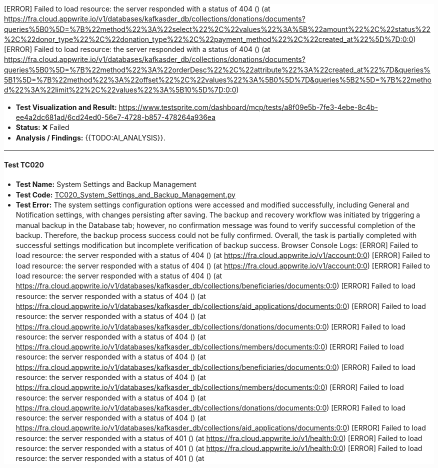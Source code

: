   [ERROR] Failed to load resource: the server responded with a status of 404 ()
  (at
  https://fra.cloud.appwrite.io/v1/databases/kafkasder_db/collections/donations/documents?queries%5B0%5D=%7B%22method%22%3A%22select%22%2C%22values%22%3A%5B%22amount%22%2C%22status%22%2C%22donor_type%22%2C%22donation_type%22%2C%22payment_method%22%2C%22created_at%22%5D%7D:0:0)
  [ERROR] Failed to load resource: the server responded with a status of 404 ()
  (at
  https://fra.cloud.appwrite.io/v1/databases/kafkasder_db/collections/donations/documents?queries%5B0%5D=%7B%22method%22%3A%22orderDesc%22%2C%22attribute%22%3A%22created_at%22%7D&queries%5B1%5D=%7B%22method%22%3A%22offset%22%2C%22values%22%3A%5B0%5D%7D&queries%5B2%5D=%7B%22method%22%3A%22limit%22%2C%22values%22%3A%5B10%5D%7D:0:0)
- **Test Visualization and Result:**
  https://www.testsprite.com/dashboard/mcp/tests/a8f09e5b-7fe3-4ebe-8c4b-ee4a2dc681ad/6cd24ed0-56e7-4728-b857-478264a936ea
- **Status:** ❌ Failed
- **Analysis / Findings:** {{TODO:AI_ANALYSIS}}.

---

#### Test TC020

- **Test Name:** System Settings and Backup Management
- **Test Code:**
  [TC020_System_Settings_and_Backup_Management.py](./TC020_System_Settings_and_Backup_Management.py)
- **Test Error:** The system settings configuration options were accessed and
  modified successfully, including General and Notification settings, with
  changes persisting after saving. The backup and recovery workflow was
  initiated by triggering a manual backup in the Database tab; however, no
  confirmation message was found to verify successful completion of the backup.
  Therefore, the backup process success could not be fully confirmed. Overall,
  the task is partially completed with successful settings modification but
  incomplete verification of backup success. Browser Console Logs: [ERROR]
  Failed to load resource: the server responded with a status of 404 () (at
  https://fra.cloud.appwrite.io/v1/account:0:0) [ERROR] Failed to load resource:
  the server responded with a status of 404 () (at
  https://fra.cloud.appwrite.io/v1/account:0:0) [ERROR] Failed to load resource:
  the server responded with a status of 404 () (at
  https://fra.cloud.appwrite.io/v1/databases/kafkasder_db/collections/beneficiaries/documents:0:0)
  [ERROR] Failed to load resource: the server responded with a status of 404 ()
  (at
  https://fra.cloud.appwrite.io/v1/databases/kafkasder_db/collections/aid_applications/documents:0:0)
  [ERROR] Failed to load resource: the server responded with a status of 404 ()
  (at
  https://fra.cloud.appwrite.io/v1/databases/kafkasder_db/collections/donations/documents:0:0)
  [ERROR] Failed to load resource: the server responded with a status of 404 ()
  (at
  https://fra.cloud.appwrite.io/v1/databases/kafkasder_db/collections/members/documents:0:0)
  [ERROR] Failed to load resource: the server responded with a status of 404 ()
  (at
  https://fra.cloud.appwrite.io/v1/databases/kafkasder_db/collections/beneficiaries/documents:0:0)
  [ERROR] Failed to load resource: the server responded with a status of 404 ()
  (at
  https://fra.cloud.appwrite.io/v1/databases/kafkasder_db/collections/members/documents:0:0)
  [ERROR] Failed to load resource: the server responded with a status of 404 ()
  (at
  https://fra.cloud.appwrite.io/v1/databases/kafkasder_db/collections/donations/documents:0:0)
  [ERROR] Failed to load resource: the server responded with a status of 404 ()
  (at
  https://fra.cloud.appwrite.io/v1/databases/kafkasder_db/collections/aid_applications/documents:0:0)
  [ERROR] Failed to load resource: the server responded with a status of 401 ()
  (at https://fra.cloud.appwrite.io/v1/health:0:0) [ERROR] Failed to load
  resource: the server responded with a status of 401 () (at
  https://fra.cloud.appwrite.io/v1/health:0:0) [ERROR] Failed to load resource:
  the server responded with a status of 401 () (at
